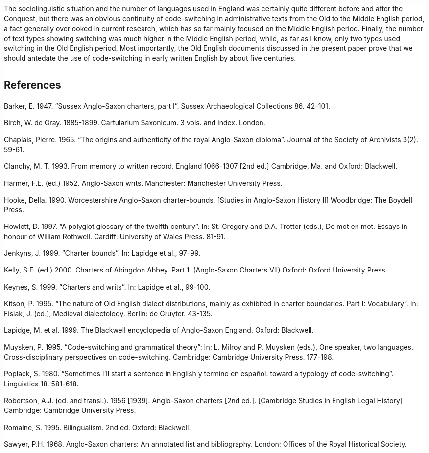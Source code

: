 The sociolinguistic situation and the number of languages used in England was certainly quite different before and after the Conquest, but there was an obvious continuity of code-switching in administrative texts from the Old to the Middle English period, a fact generally overlooked in current research, which has so far mainly focused on the Middle English period. Finally, the number of text types showing switching was much higher in the Middle English period, while, as far as I know, only two types used switching in the Old English period. Most importantly, the Old English documents discussed in the present paper prove that we should antedate the use of code-switching in early written English by about five centuries. 

 

## References

Barker, E. 1947. “Sussex Anglo-Saxon charters, part I”. Sussex Archaeological Collections 86. 42-101.

Birch, W. de Gray. 1885-1899. Cartularium Saxonicum. 3 vols. and index. London.

Chaplais, Pierre. 1965. “The origins and authenticity of the royal Anglo-Saxon diploma”. Journal of the Society of Archivists 3(2). 59-61.

Clanchy, M. T. 1993. From memory to written record. England 1066-1307 [2nd ed.] Cambridge, Ma. and Oxford: Blackwell.

Harmer, F.E. (ed.) 1952. Anglo-Saxon writs. Manchester: Manchester University Press.

Hooke, Della. 1990. Worcestershire Anglo-Saxon charter-bounds. [Studies in Anglo-Saxon History II] Woodbridge: The Boydell Press.

Howlett, D. 1997. “A polyglot glossary of the twelfth century”. In: St. Gregory and D.A. Trotter (eds.), De mot en mot. Essays in honour of William Rothwell. Cardiff: University of Wales Press. 81-91.

Jenkyns, J. 1999. “Charter bounds”. In: Lapidge et al., 97-99.

Kelly, S.E. (ed.) 2000. Charters of Abingdon Abbey. Part 1. (Anglo-Saxon Charters VII) Oxford: Oxford University Press.

Keynes, S. 1999. “Charters and writs”. In: Lapidge et al., 99-100.

Kitson, P. 1995. “The nature of Old English dialect distributions, mainly as exhibited in charter boundaries. Part I: Vocabulary”. In: Fisiak, J. (ed.), Medieval dialectology. Berlin: de Gruyter. 43-135.

Lapidge, M. et al. 1999. The Blackwell encyclopedia of Anglo-Saxon England. Oxford: Blackwell.

Muysken, P. 1995. “Code-switching and grammatical theory”: In: L. Milroy and P. Muysken (eds.), One speaker, two languages. Cross-disciplinary perspectives on code-switching. Cambridge: Cambridge University Press. 177-198.

Poplack, S. 1980. “Sometimes I’ll start a sentence in English y termino en español: toward a typology of code-switching”. Linguistics 18. 581-618.

Robertson, A.J. (ed. and transl.). 1956 [1939]. Anglo-Saxon charters [2nd ed.]. [Cambridge Studies in English Legal History] Cambridge: Cambridge University Press.

Romaine, S. 1995. Bilingualism. 2nd ed. Oxford: Blackwell.

Sawyer, P.H. 1968. Anglo-Saxon charters: An annotated list and bibliography. London: Offices of the Royal Historical Society.


[^0]: This article was first published in VIEWS 13/2, in December 2004. The present version has been reprinted with minor corrections.
[^1]: For surveys of different theoretical models of code-switching, see, e.g. Romaine (1995) and Muyskens (1995).
[^2]: For a survey of research up to 2000, see Schendl (2002a). The phenomenon is not restricted to Britain, but is found all over medieval and early modern Europe; see Schendl (2005) for a comparison of English historical mixed texts with those from other European countries and languages, including further references. The present paper, however, will only deal with the situation in Anglo-Saxon England.
[^3]: In the quoted examples, code-switched passages are indicated by bold print, while bold plus italics refers to cases where no unambiguous decision on the language can be made, such as the preposition in, which can be both Latin and Old English, see example (5).
[^4]: For a different classification of the various types of ‘charters’, see Keynes (1999), s.v.
[^5]: In Schendl forthcoming, I have analysed in some detail the more than 70 leases issued by St Oswald of Worcester in the second half of the tenth century, relating code-switching to variables such as time of composition and addressees of the individual charters. It goes without saying that language choice and mixing in the charters has been commented upon in the extensive traditional literature on Anglo-Saxon charters (see e.g. Whitelock 1955 and Stenton 1955) and there are also linguistic studies based on the Old English boundary clauses, such as Kitson (1995); but, to my knowledge, mixed charters have not been studied as manifestations of Old English code-switching, even less so from a (socio)linguistic point of view.
[^6]: For a discussion of Anglo-Saxon legal terms, see, e.g. the Introduction in Harmer (1952).
[^7]: For an analysis of the language patterns of PPs in Middle English mixed texts, see Schendl (2000b:78), for code-switching as a particular mode of discourse, see Poplack (1980:614) and Schendl (1997:61ff.).